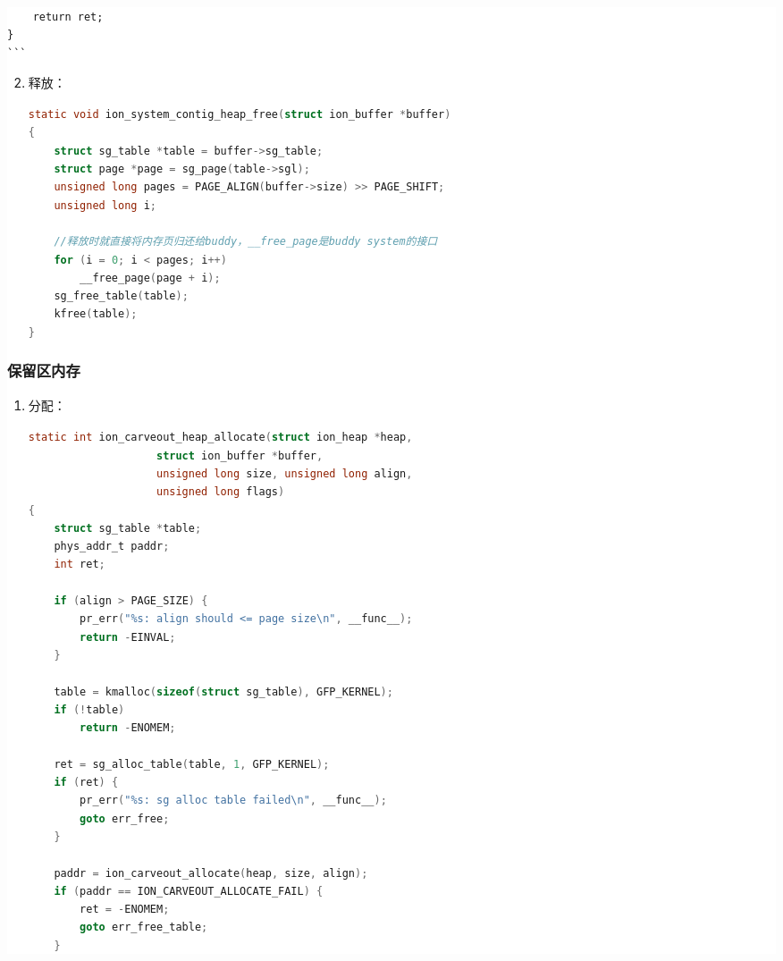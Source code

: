 		return ret;
	}
	```

2. 释放：

	```C
	static void ion_system_contig_heap_free(struct ion_buffer *buffer)
	{
		struct sg_table *table = buffer->sg_table;
		struct page *page = sg_page(table->sgl);
		unsigned long pages = PAGE_ALIGN(buffer->size) >> PAGE_SHIFT;
		unsigned long i;

		//释放时就直接将内存页归还给buddy，__free_page是buddy system的接口
		for (i = 0; i < pages; i++)
			__free_page(page + i);
		sg_free_table(table);
		kfree(table);
	}
	```

### 保留区内存

1. 分配：

	```C
	static int ion_carveout_heap_allocate(struct ion_heap *heap,
						struct ion_buffer *buffer,
						unsigned long size, unsigned long align,
						unsigned long flags)
	{
		struct sg_table *table;
		phys_addr_t paddr;
		int ret;

		if (align > PAGE_SIZE) {
			pr_err("%s: align should <= page size\n", __func__);
			return -EINVAL;
		}

		table = kmalloc(sizeof(struct sg_table), GFP_KERNEL);
		if (!table)
			return -ENOMEM;

		ret = sg_alloc_table(table, 1, GFP_KERNEL);
		if (ret) {
			pr_err("%s: sg alloc table failed\n", __func__);
			goto err_free;
		}

		paddr = ion_carveout_allocate(heap, size, align);
		if (paddr == ION_CARVEOUT_ALLOCATE_FAIL) {
			ret = -ENOMEM;
			goto err_free_table;
		}
